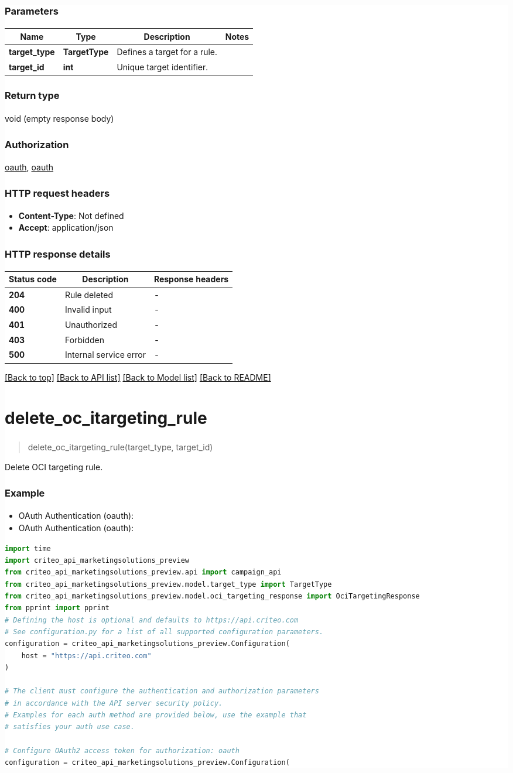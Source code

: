
### Parameters

Name | Type | Description  | Notes
------------- | ------------- | ------------- | -------------
 **target_type** | **TargetType**| Defines a target for a rule. |
 **target_id** | **int**| Unique target identifier. |

### Return type

void (empty response body)

### Authorization

[oauth](../README.md#oauth), [oauth](../README.md#oauth)

### HTTP request headers

 - **Content-Type**: Not defined
 - **Accept**: application/json


### HTTP response details

| Status code | Description | Response headers |
|-------------|-------------|------------------|
**204** | Rule deleted |  -  |
**400** | Invalid input |  -  |
**401** | Unauthorized |  -  |
**403** | Forbidden |  -  |
**500** | Internal service error |  -  |

[[Back to top]](#) [[Back to API list]](../README.md#documentation-for-api-endpoints) [[Back to Model list]](../README.md#documentation-for-models) [[Back to README]](../README.md)

# **delete_oc_itargeting_rule**
> delete_oc_itargeting_rule(target_type, target_id)



Delete OCI targeting rule.

### Example

* OAuth Authentication (oauth):
* OAuth Authentication (oauth):

```python
import time
import criteo_api_marketingsolutions_preview
from criteo_api_marketingsolutions_preview.api import campaign_api
from criteo_api_marketingsolutions_preview.model.target_type import TargetType
from criteo_api_marketingsolutions_preview.model.oci_targeting_response import OciTargetingResponse
from pprint import pprint
# Defining the host is optional and defaults to https://api.criteo.com
# See configuration.py for a list of all supported configuration parameters.
configuration = criteo_api_marketingsolutions_preview.Configuration(
    host = "https://api.criteo.com"
)

# The client must configure the authentication and authorization parameters
# in accordance with the API server security policy.
# Examples for each auth method are provided below, use the example that
# satisfies your auth use case.

# Configure OAuth2 access token for authorization: oauth
configuration = criteo_api_marketingsolutions_preview.Configuration(
```